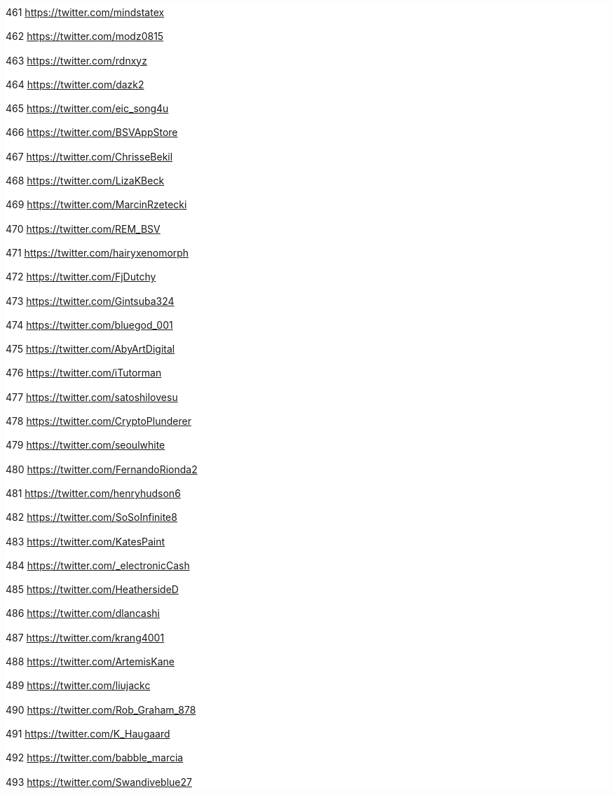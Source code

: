 461 https://twitter.com/mindstatex

462 https://twitter.com/modz0815

463 https://twitter.com/rdnxyz

464 https://twitter.com/dazk2

465 https://twitter.com/eic_song4u

466 https://twitter.com/BSVAppStore

467 https://twitter.com/ChrisseBekil

468 https://twitter.com/LizaKBeck

469 https://twitter.com/MarcinRzetecki

470 https://twitter.com/REM_BSV

471 https://twitter.com/hairyxenomorph

472 https://twitter.com/FjDutchy

473 https://twitter.com/Gintsuba324

474 https://twitter.com/bluegod_001

475 https://twitter.com/AbyArtDigital

476 https://twitter.com/iTutorman

477 https://twitter.com/satoshilovesu

478 https://twitter.com/CryptoPlunderer

479 https://twitter.com/seoulwhite

480 https://twitter.com/FernandoRionda2

481 https://twitter.com/henryhudson6

482 https://twitter.com/SoSoInfinite8

483 https://twitter.com/KatesPaint

484 https://twitter.com/_electronicCash

485 https://twitter.com/HeathersideD

486 https://twitter.com/dlancashi

487 https://twitter.com/krang4001

488 https://twitter.com/ArtemisKane

489 https://twitter.com/liujackc

490 https://twitter.com/Rob_Graham_878

491 https://twitter.com/K_Haugaard

492 https://twitter.com/babble_marcia

493 https://twitter.com/Swandiveblue27
